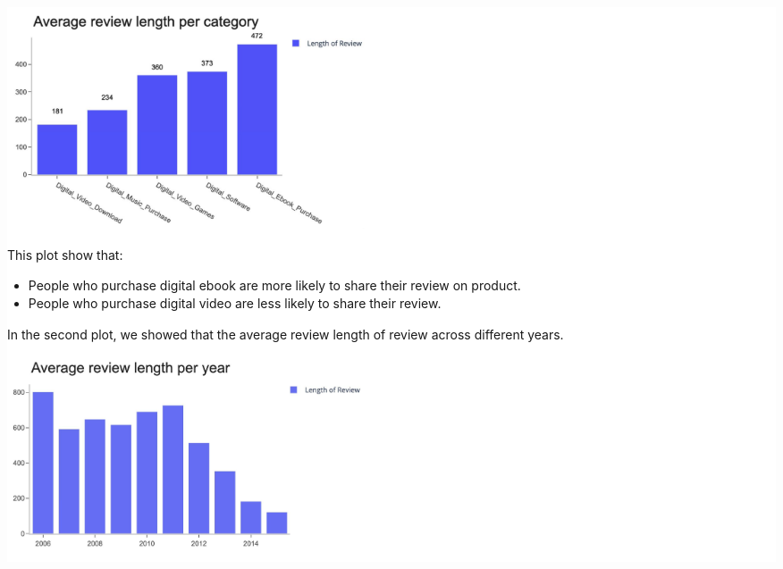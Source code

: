 <img src="pictures/Avg_review_length_cat.png" width="400" >

This plot show that: 
* People who purchase digital ebook are more likely to share their review on product.
* People who purchase digital video are less likely to share their review.

In the second plot, we showed that the average review length of review across different years.

<img src="pictures/Avg_review_length_year.png" width="400" >  
